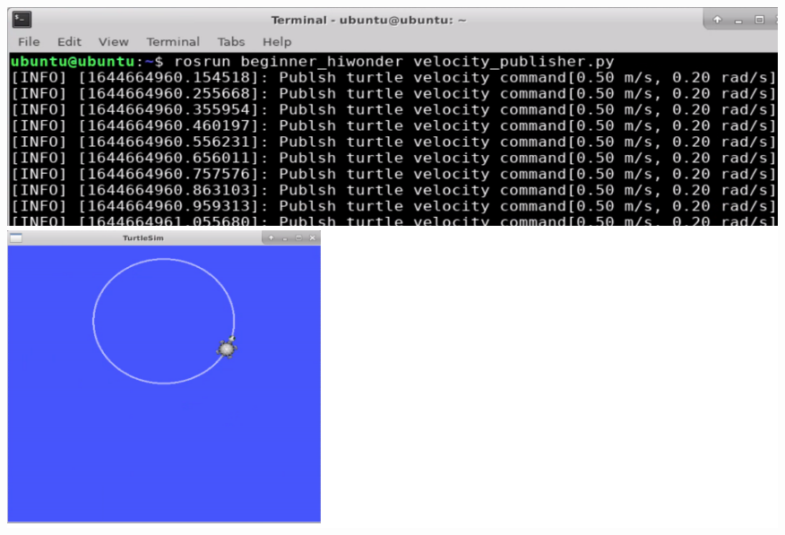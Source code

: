 <img src="../_static/media/chapter_4/section_6/image9.png" class="common_img" alt="C:\Users\Admin\Desktop\02.png02" />

<img src="../_static/media/chapter_4/section_6/image10.png" class="common_img" style="width:350px" />
